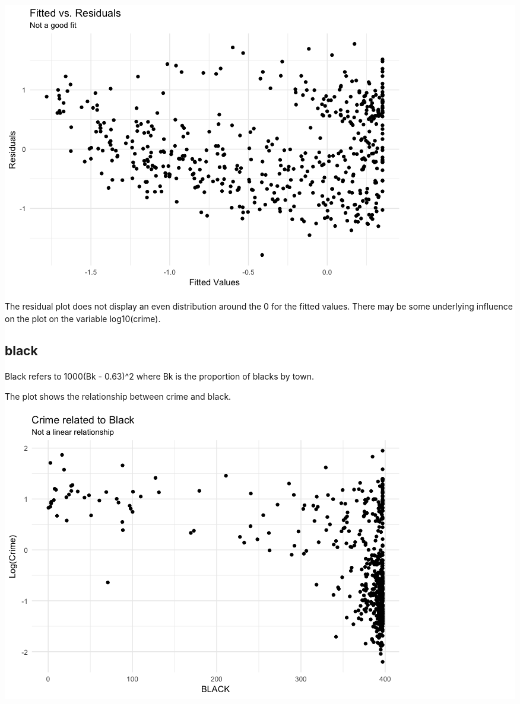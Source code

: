 ![](Statistics_CA_files/figure-markdown_github-ascii_identifiers/unnamed-chunk-5-1.png)

The residual plot does not display an even distribution around the 0 for the fitted values. There may be some underlying influence on the plot on the variable log10(crime).

black
-----

Black refers to 1000(Bk - 0.63)^2 where Bk is the proportion of blacks by town.

The plot shows the relationship between crime and black.

![](Statistics_CA_files/figure-markdown_github-ascii_identifiers/unnamed-chunk-6-1.png)
